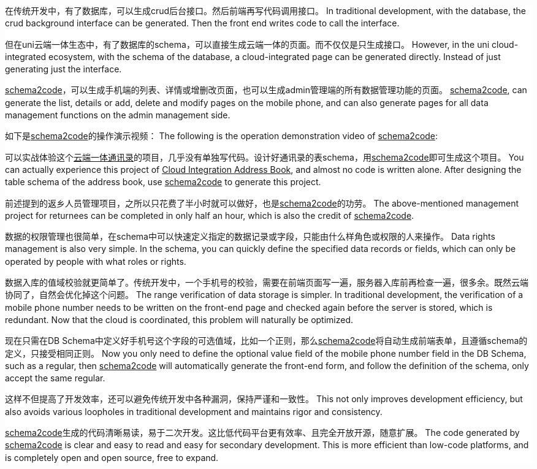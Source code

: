 在传统开发中，有了数据库，可以生成crud后台接口。然后前端再写代码调用接口。
In traditional development, with the database, the crud background interface can be generated. Then the front end writes code to call the interface.

但在uni云端一体生态中，有了数据库的schema，可以直接生成云端一体的页面。而不仅仅是只生成接口。
However, in the uni cloud-integrated ecosystem, with the schema of the database, a cloud-integrated page can be generated directly. Instead of just generating just the interface.

[schema2code](schema2code.md)，可以生成手机端的列表、详情或增删改页面，也可以生成admin管理端的所有数据管理功能的页面。
[schema2code](schema2code.md), can generate the list, details or add, delete and modify pages on the mobile phone, and can also generate pages for all data management functions on the admin management side.

如下是[schema2code](schema2code.md)的操作演示视频：
The following is the operation demonstration video of [schema2code](schema2code.md):

<video style="width:50vw;height:28vw;" id="video" preload="none" controls="controls"
	poster="https://qiniu-web-assets.dcloud.net.cn/unidoc/zh/create-schema2code.jfif" src="https://qiniu-web-assets.dcloud.net.cn/unidoc/zh/create-schema2code-video.mp4"></video>


可以实战体验这个[云端一体通讯录](https://ext.dcloud.net.cn/plugin?id=2574)的项目，几乎没有单独写代码。设计好通讯录的表schema，用[schema2code](schema2code.md)即可生成这个项目。
You can actually experience this project of [Cloud Integration Address Book](https://ext.dcloud.net.cn/plugin?id=2574), and almost no code is written alone. After designing the table schema of the address book, use [schema2code](schema2code.md) to generate this project.

前述提到的返乡人员管理项目，之所以只花费了半小时就可以做好，也是[schema2code](schema2code.md)的功劳。
The above-mentioned management project for returnees can be completed in only half an hour, which is also the credit of [schema2code](schema2code.md).

数据的权限管理也很简单，在schema中可以快速定义指定的数据记录或字段，只能由什么样角色或权限的人来操作。
Data rights management is also very simple. In the schema, you can quickly define the specified data records or fields, which can only be operated by people with what roles or rights.

数据入库的值域校验就更简单了。传统开发中，一个手机号的校验，需要在前端页面写一遍，服务器入库前再检查一遍，很多余。既然云端协同了，自然会优化掉这个问题。
The range verification of data storage is simpler. In traditional development, the verification of a mobile phone number needs to be written on the front-end page and checked again before the server is stored, which is redundant. Now that the cloud is coordinated, this problem will naturally be optimized.

现在只需在DB Schema中定义好手机号这个字段的可选值域，比如一个正则，那么[schema2code](schema2code.md)将自动生成前端表单，且遵循schema的定义，只接受相同正则。
Now you only need to define the optional value field of the mobile phone number field in the DB Schema, such as a regular, then [schema2code](schema2code.md) will automatically generate the front-end form, and follow the definition of the schema, only accept the same regular.

这样不但提高了开发效率，还可以避免传统开发中各种漏洞，保持严谨和一致性。
This not only improves development efficiency, but also avoids various loopholes in traditional development and maintains rigor and consistency.

[schema2code](schema2code.md)生成的代码清晰易读，易于二次开发。这比低代码平台更有效率、且完全开放开源，随意扩展。
The code generated by [schema2code](schema2code.md) is clear and easy to read and easy for secondary development. This is more efficient than low-code platforms, and is completely open and open source, free to expand.

